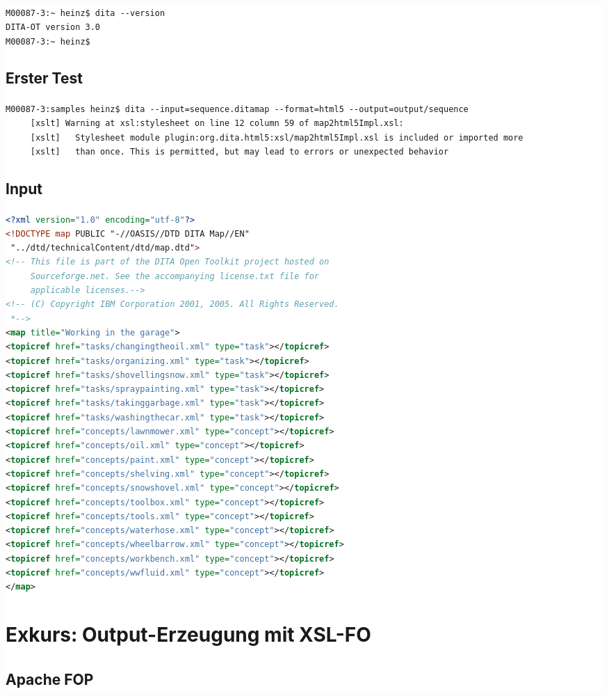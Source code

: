 ```shell
M00087-3:~ heinz$ dita --version
DITA-OT version 3.0
M00087-3:~ heinz$
```

## Erster Test

```shell
M00087-3:samples heinz$ dita --input=sequence.ditamap --format=html5 --output=output/sequence
     [xslt] Warning at xsl:stylesheet on line 12 column 59 of map2html5Impl.xsl:
     [xslt]   Stylesheet module plugin:org.dita.html5:xsl/map2html5Impl.xsl is included or imported more
     [xslt]   than once. This is permitted, but may lead to errors or unexpected behavior
```

## Input

```xml
<?xml version="1.0" encoding="utf-8"?>
<!DOCTYPE map PUBLIC "-//OASIS//DTD DITA Map//EN"
 "../dtd/technicalContent/dtd/map.dtd">
<!-- This file is part of the DITA Open Toolkit project hosted on
     Sourceforge.net. See the accompanying license.txt file for
     applicable licenses.-->
<!-- (C) Copyright IBM Corporation 2001, 2005. All Rights Reserved.
 *-->
<map title="Working in the garage">
<topicref href="tasks/changingtheoil.xml" type="task"></topicref>
<topicref href="tasks/organizing.xml" type="task"></topicref>
<topicref href="tasks/shovellingsnow.xml" type="task"></topicref>
<topicref href="tasks/spraypainting.xml" type="task"></topicref>
<topicref href="tasks/takinggarbage.xml" type="task"></topicref>
<topicref href="tasks/washingthecar.xml" type="task"></topicref>
<topicref href="concepts/lawnmower.xml" type="concept"></topicref>
<topicref href="concepts/oil.xml" type="concept"></topicref>
<topicref href="concepts/paint.xml" type="concept"></topicref>
<topicref href="concepts/shelving.xml" type="concept"></topicref>
<topicref href="concepts/snowshovel.xml" type="concept"></topicref>
<topicref href="concepts/toolbox.xml" type="concept"></topicref>
<topicref href="concepts/tools.xml" type="concept"></topicref>
<topicref href="concepts/waterhose.xml" type="concept"></topicref>
<topicref href="concepts/wheelbarrow.xml" type="concept"></topicref>
<topicref href="concepts/workbench.xml" type="concept"></topicref>
<topicref href="concepts/wwfluid.xml" type="concept"></topicref>
</map>
```

# Exkurs:  Output-Erzeugung mit XSL-FO

## Apache FOP
